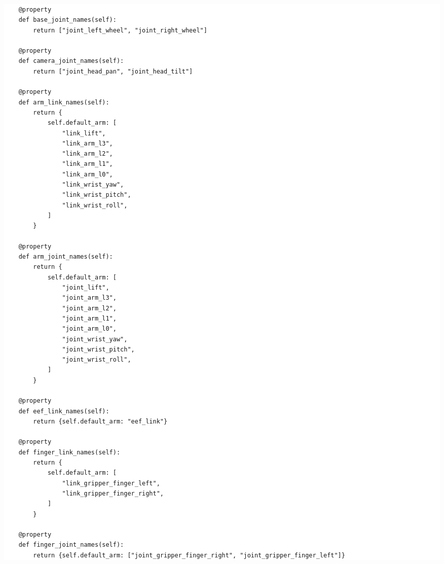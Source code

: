         @property
        def base_joint_names(self):
            return ["joint_left_wheel", "joint_right_wheel"]
    
        @property
        def camera_joint_names(self):
            return ["joint_head_pan", "joint_head_tilt"]
    
        @property
        def arm_link_names(self):
            return {
                self.default_arm: [
                    "link_lift",
                    "link_arm_l3",
                    "link_arm_l2",
                    "link_arm_l1",
                    "link_arm_l0",
                    "link_wrist_yaw",
                    "link_wrist_pitch",
                    "link_wrist_roll",
                ]
            }
    
        @property
        def arm_joint_names(self):
            return {
                self.default_arm: [
                    "joint_lift",
                    "joint_arm_l3",
                    "joint_arm_l2",
                    "joint_arm_l1",
                    "joint_arm_l0",
                    "joint_wrist_yaw",
                    "joint_wrist_pitch",
                    "joint_wrist_roll",
                ]
            }
    
        @property
        def eef_link_names(self):
            return {self.default_arm: "eef_link"}
    
        @property
        def finger_link_names(self):
            return {
                self.default_arm: [
                    "link_gripper_finger_left",
                    "link_gripper_finger_right",
                ]
            }
    
        @property
        def finger_joint_names(self):
            return {self.default_arm: ["joint_gripper_finger_right", "joint_gripper_finger_left"]}
